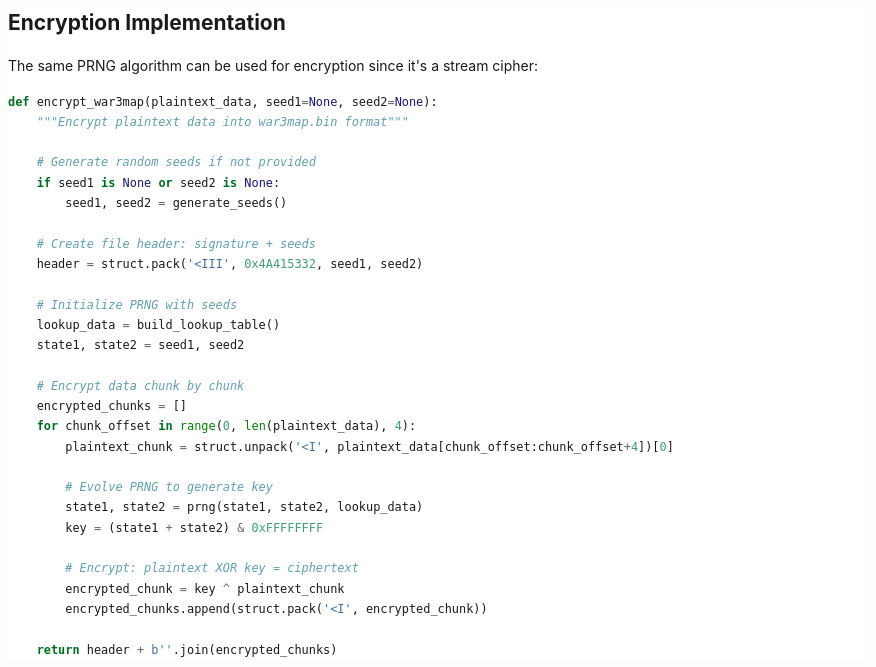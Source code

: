 ## Encryption Implementation

The same PRNG algorithm can be used for encryption since it's a stream cipher:

```python
def encrypt_war3map(plaintext_data, seed1=None, seed2=None):
    """Encrypt plaintext data into war3map.bin format"""
    
    # Generate random seeds if not provided
    if seed1 is None or seed2 is None:
        seed1, seed2 = generate_seeds()
    
    # Create file header: signature + seeds
    header = struct.pack('<III', 0x4A415332, seed1, seed2)
    
    # Initialize PRNG with seeds
    lookup_data = build_lookup_table()
    state1, state2 = seed1, seed2
    
    # Encrypt data chunk by chunk
    encrypted_chunks = []
    for chunk_offset in range(0, len(plaintext_data), 4):
        plaintext_chunk = struct.unpack('<I', plaintext_data[chunk_offset:chunk_offset+4])[0]
        
        # Evolve PRNG to generate key
        state1, state2 = prng(state1, state2, lookup_data)
        key = (state1 + state2) & 0xFFFFFFFF
        
        # Encrypt: plaintext XOR key = ciphertext
        encrypted_chunk = key ^ plaintext_chunk
        encrypted_chunks.append(struct.pack('<I', encrypted_chunk))
    
    return header + b''.join(encrypted_chunks)
```
